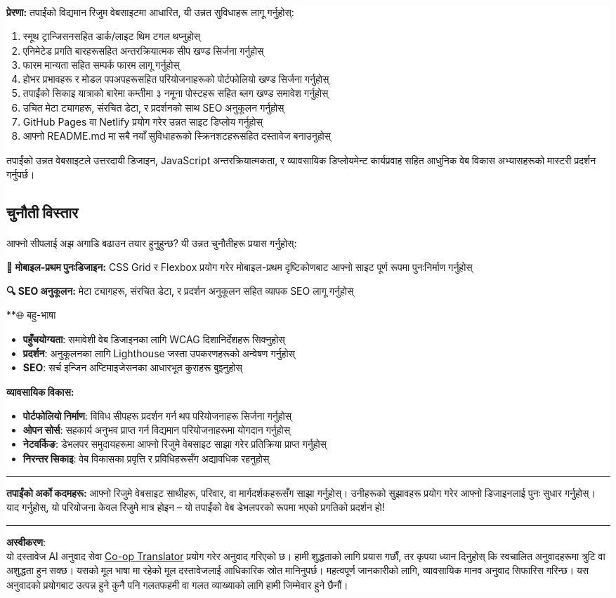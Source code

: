 **प्रेरणा:** तपाईंको विद्यमान रिजुम वेबसाइटमा आधारित, यी उन्नत सुविधाहरू लागू गर्नुहोस्:
1. स्मूथ ट्रान्जिसनसहित डार्क/लाइट थिम टगल थप्नुहोस्
2. एनिमेटेड प्रगति बारहरूसहित अन्तरक्रियात्मक सीप खण्ड सिर्जना गर्नुहोस्
3. फारम मान्यता सहित सम्पर्क फारम लागू गर्नुहोस्
4. होभर प्रभावहरू र मोडल पपअपहरूसहित परियोजनाहरूको पोर्टफोलियो खण्ड सिर्जना गर्नुहोस्
5. तपाईंको सिकाइ यात्राको बारेमा कम्तीमा ३ नमूना पोस्टहरू सहित ब्लग खण्ड समावेश गर्नुहोस्
6. उचित मेटा ट्यागहरू, संरचित डेटा, र प्रदर्शनको साथ SEO अनुकूलन गर्नुहोस्
7. GitHub Pages वा Netlify प्रयोग गरेर उन्नत साइट डिप्लोय गर्नुहोस्
8. आफ्नो README.md मा सबै नयाँ सुविधाहरूको स्क्रिनशटहरूसहित दस्तावेज बनाउनुहोस्

तपाईंको उन्नत वेबसाइटले उत्तरदायी डिजाइन, JavaScript अन्तरक्रियात्मकता, र व्यावसायिक डिप्लोयमेन्ट कार्यप्रवाह सहित आधुनिक वेब विकास अभ्यासहरूको मास्टरी प्रदर्शन गर्नुपर्छ।

## चुनौती विस्तार

आफ्नो सीपलाई अझ अगाडि बढाउन तयार हुनुहुन्छ? यी उन्नत चुनौतीहरू प्रयास गर्नुहोस्:

**📱 मोबाइल-प्रथम पुनःडिजाइन:** CSS Grid र Flexbox प्रयोग गरेर मोबाइल-प्रथम दृष्टिकोणबाट आफ्नो साइट पूर्ण रूपमा पुनःनिर्माण गर्नुहोस्

**🔍 SEO अनुकूलन:** मेटा ट्यागहरू, संरचित डेटा, र प्रदर्शन अनुकूलन सहित व्यापक SEO लागू गर्नुहोस्

**🌐 बहु-भाषा
- **पहुँचयोग्यता**: समावेशी वेब डिजाइनका लागि WCAG दिशानिर्देशहरू सिक्नुहोस्  
- **प्रदर्शन**: अनुकूलनका लागि Lighthouse जस्ता उपकरणहरूको अन्वेषण गर्नुहोस्  
- **SEO**: सर्च इन्जिन अप्टिमाइजेसनका आधारभूत कुराहरू बुझ्नुहोस्  

**व्यावसायिक विकास:**  
- **पोर्टफोलियो निर्माण**: विविध सीपहरू प्रदर्शन गर्न थप परियोजनाहरू सिर्जना गर्नुहोस्  
- **ओपन सोर्स**: सहकार्य अनुभव प्राप्त गर्न विद्यमान परियोजनाहरूमा योगदान गर्नुहोस्  
- **नेटवर्किङ**: डेभलपर समुदायहरूमा आफ्नो रिजुमे वेबसाइट साझा गरेर प्रतिक्रिया प्राप्त गर्नुहोस्  
- **निरन्तर सिकाइ**: वेब विकासका प्रवृत्ति र प्रविधिहरूसँग अद्यावधिक रहनुहोस्  

---

**तपाईंको अर्को कदमहरू:** आफ्नो रिजुमे वेबसाइट साथीहरू, परिवार, वा मार्गदर्शकहरूसँग साझा गर्नुहोस्। उनीहरूको सुझावहरू प्रयोग गरेर आफ्नो डिजाइनलाई पुनः सुधार गर्नुहोस्। याद गर्नुहोस्, यो परियोजना केवल रिजुमे मात्र होइन – यो तपाईंको वेब डेभलपरको रूपमा भएको प्रगतिको प्रदर्शन हो!

---

**अस्वीकरण**:  
यो दस्तावेज AI अनुवाद सेवा [Co-op Translator](https://github.com/Azure/co-op-translator) प्रयोग गरेर अनुवाद गरिएको छ। हामी शुद्धताको लागि प्रयास गर्छौं, तर कृपया ध्यान दिनुहोस् कि स्वचालित अनुवादहरूमा त्रुटि वा अशुद्धता हुन सक्छ। यसको मूल भाषा मा रहेको मूल दस्तावेजलाई आधिकारिक स्रोत मानिनुपर्छ। महत्वपूर्ण जानकारीको लागि, व्यावसायिक मानव अनुवाद सिफारिस गरिन्छ। यस अनुवादको प्रयोगबाट उत्पन्न हुने कुनै पनि गलतफहमी वा गलत व्याख्याको लागि हामी जिम्मेवार हुने छैनौं।